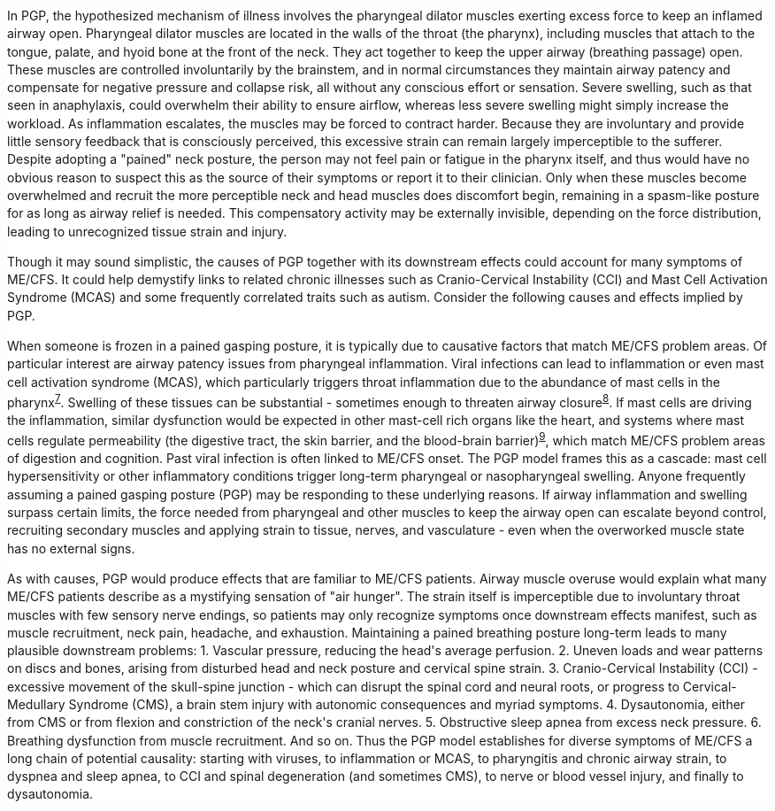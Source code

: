 In PGP, the hypothesized mechanism of illness involves the pharyngeal dilator muscles exerting excess force to keep an inflamed airway open. Pharyngeal dilator muscles are located in the walls of the throat (the pharynx), including muscles that attach to the tongue, palate, and hyoid bone at the front of the neck. They act together to keep the upper airway (breathing passage) open. These muscles are controlled involuntarily by the brainstem, and in normal circumstances they maintain airway patency and compensate for negative pressure and collapse risk, all without any conscious effort or sensation. Severe swelling, such as that seen in anaphylaxis, could overwhelm their ability to ensure airflow, whereas less severe swelling might simply increase the workload. As inflammation escalates, the muscles may be forced to contract harder. Because they are involuntary and provide little sensory feedback that is consciously perceived, this excessive strain can remain largely imperceptible to the sufferer. Despite adopting a "pained" neck posture, the person may not feel pain or fatigue in the pharynx itself, and thus would have no obvious reason to suspect this as the source of their symptoms or report it to their clinician. Only when these muscles become overwhelmed and recruit the more perceptible neck and head muscles does discomfort begin, remaining in a spasm-like posture for as long as airway relief is needed. This compensatory activity may be externally invisible, depending on the force distribution, leading to unrecognized tissue strain and injury.

Though it may sound simplistic, the causes of PGP together with its downstream effects could account for many symptoms of ME/CFS. It could help demystify links to related chronic illnesses such as Cranio-Cervical Instability (CCI) and Mast Cell Activation Syndrome (MCAS) and some frequently correlated traits such as autism. Consider the following causes and effects implied by PGP.

When someone is frozen in a pained gasping posture, it is typically due to causative factors that match ME/CFS problem areas. Of particular interest are airway patency issues from pharyngeal inflammation. Viral infections can lead to inflammation or even mast cell activation syndrome (MCAS), which particularly triggers throat inflammation due to the abundance of mast cells in the pharynx<sup><a name="cite7"></a>[7](#ref7)</sup>. Swelling of these tissues can be substantial - sometimes enough to threaten airway closure<sup><a name="cite8"></a>[8](#ref8)</sup>. If mast cells are driving the inflammation, similar dysfunction would be expected in other mast-cell rich organs like the heart, and systems where mast cells regulate permeability (the digestive tract, the skin barrier, and the blood-brain barrier)<sup><a name="cite9"></a>[9](#ref9)</sup>, which match ME/CFS problem areas of digestion and cognition. Past viral infection is often linked to ME/CFS onset. The PGP model frames this as a cascade: mast cell hypersensitivity or other inflammatory conditions trigger long-term pharyngeal or nasopharyngeal swelling. Anyone frequently assuming a pained gasping posture (PGP) may be responding to these underlying reasons. If airway inflammation and swelling surpass certain limits, the force needed from pharyngeal and other muscles to keep the airway open can escalate beyond control, recruiting secondary muscles and applying strain to tissue, nerves, and vasculature - even when the overworked muscle state has no external signs.

As with causes, PGP would produce effects that are familiar to ME/CFS patients. Airway muscle overuse would explain what many ME/CFS patients describe as a mystifying sensation of "air hunger". The strain itself is imperceptible due to involuntary throat muscles with few sensory nerve endings, so patients may only recognize symptoms once downstream effects manifest, such as muscle recruitment, neck pain, headache, and exhaustion. Maintaining a pained breathing posture long-term leads to many plausible downstream problems: 1. Vascular pressure, reducing the head's average perfusion. 2. Uneven loads and wear patterns on discs and bones, arising from disturbed head and neck posture and cervical spine strain. 3. Cranio-Cervical Instability (CCI) - excessive movement of the skull-spine junction - which can disrupt the spinal cord and neural roots, or progress to Cervical-Medullary Syndrome (CMS), a brain stem injury with autonomic consequences and myriad symptoms. 4. Dysautonomia, either from CMS or from flexion and constriction of the neck's cranial nerves. 5. Obstructive sleep apnea from excess neck pressure. 6. Breathing dysfunction from muscle recruitment. And so on. Thus the PGP model establishes for diverse symptoms of ME/CFS a long chain of potential causality: starting with viruses, to inflammation or MCAS, to pharyngitis and chronic airway strain, to dyspnea and sleep apnea, to CCI and spinal degeneration (and sometimes CMS), to nerve or blood vessel injury, and finally to dysautonomia.
